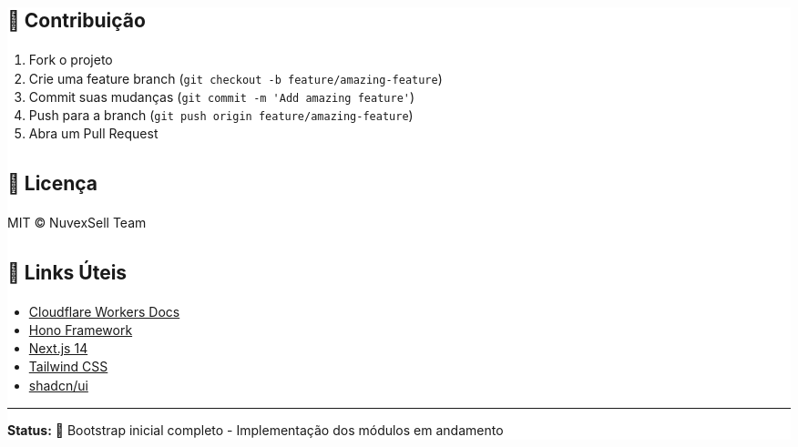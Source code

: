 ## 🤝 Contribuição

1. Fork o projeto
2. Crie uma feature branch (`git checkout -b feature/amazing-feature`)
3. Commit suas mudanças (`git commit -m 'Add amazing feature'`)
4. Push para a branch (`git push origin feature/amazing-feature`)
5. Abra um Pull Request

## 📄 Licença

MIT © NuvexSell Team

## 🔗 Links Úteis

- [Cloudflare Workers Docs](https://developers.cloudflare.com/workers/)
- [Hono Framework](https://hono.dev/)
- [Next.js 14](https://nextjs.org/)
- [Tailwind CSS](https://tailwindcss.com/)
- [shadcn/ui](https://ui.shadcn.com/)

---

**Status:** 🚧 Bootstrap inicial completo - Implementação dos módulos em andamento